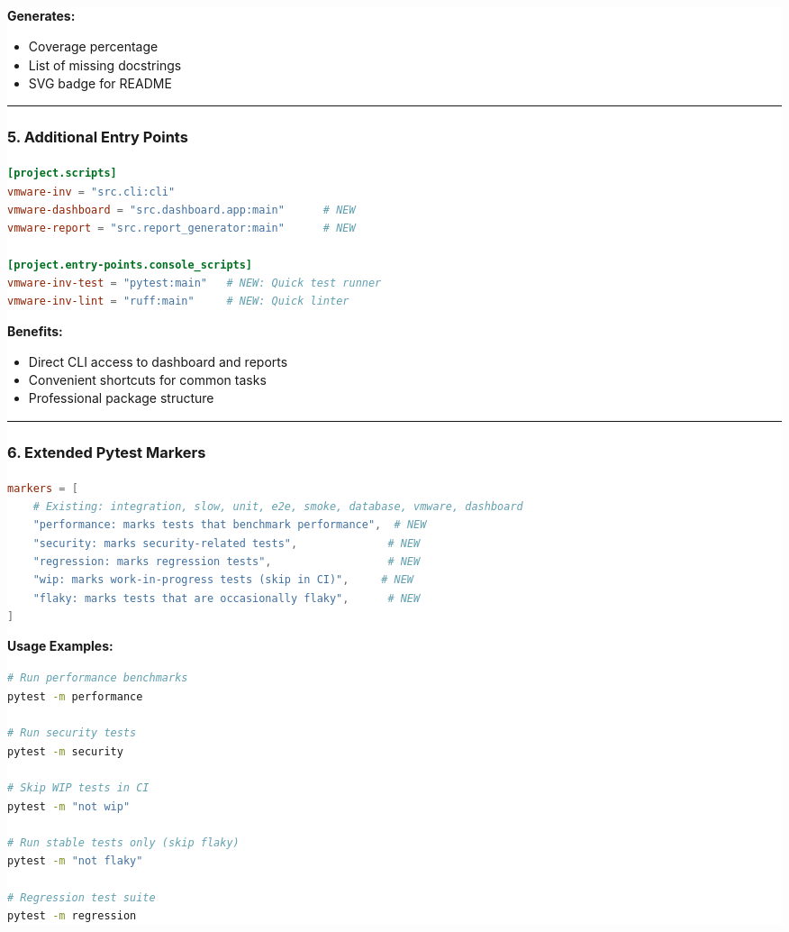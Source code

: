 **Generates:**
- Coverage percentage
- List of missing docstrings
- SVG badge for README

---

### 5. **Additional Entry Points**

```toml
[project.scripts]
vmware-inv = "src.cli:cli"
vmware-dashboard = "src.dashboard.app:main"      # NEW
vmware-report = "src.report_generator:main"      # NEW

[project.entry-points.console_scripts]
vmware-inv-test = "pytest:main"   # NEW: Quick test runner
vmware-inv-lint = "ruff:main"     # NEW: Quick linter
```

**Benefits:**
- Direct CLI access to dashboard and reports
- Convenient shortcuts for common tasks
- Professional package structure

---

### 6. **Extended Pytest Markers**

```toml
markers = [
    # Existing: integration, slow, unit, e2e, smoke, database, vmware, dashboard
    "performance: marks tests that benchmark performance",  # NEW
    "security: marks security-related tests",              # NEW
    "regression: marks regression tests",                  # NEW
    "wip: marks work-in-progress tests (skip in CI)",     # NEW
    "flaky: marks tests that are occasionally flaky",      # NEW
]
```

**Usage Examples:**

```bash
# Run performance benchmarks
pytest -m performance

# Run security tests
pytest -m security

# Skip WIP tests in CI
pytest -m "not wip"

# Run stable tests only (skip flaky)
pytest -m "not flaky"

# Regression test suite
pytest -m regression
```
